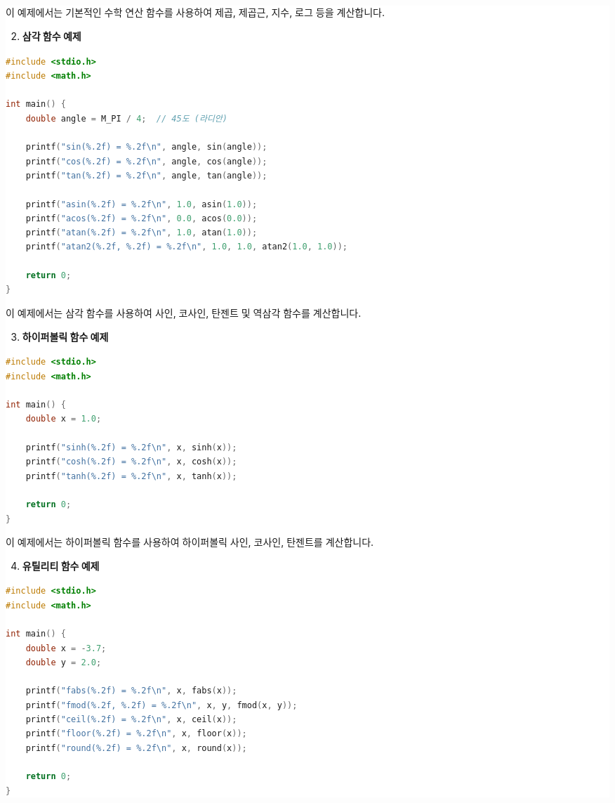 이 예제에서는 기본적인 수학 연산 함수를 사용하여 제곱, 제곱근, 지수, 로그 등을 계산합니다.

2. **삼각 함수 예제**

```c
#include <stdio.h>
#include <math.h>

int main() {
    double angle = M_PI / 4;  // 45도 (라디안)

    printf("sin(%.2f) = %.2f\n", angle, sin(angle));
    printf("cos(%.2f) = %.2f\n", angle, cos(angle));
    printf("tan(%.2f) = %.2f\n", angle, tan(angle));

    printf("asin(%.2f) = %.2f\n", 1.0, asin(1.0));
    printf("acos(%.2f) = %.2f\n", 0.0, acos(0.0));
    printf("atan(%.2f) = %.2f\n", 1.0, atan(1.0));
    printf("atan2(%.2f, %.2f) = %.2f\n", 1.0, 1.0, atan2(1.0, 1.0));

    return 0;
}
```

이 예제에서는 삼각 함수를 사용하여 사인, 코사인, 탄젠트 및 역삼각 함수를 계산합니다.

3. **하이퍼볼릭 함수 예제**

```c
#include <stdio.h>
#include <math.h>

int main() {
    double x = 1.0;

    printf("sinh(%.2f) = %.2f\n", x, sinh(x));
    printf("cosh(%.2f) = %.2f\n", x, cosh(x));
    printf("tanh(%.2f) = %.2f\n", x, tanh(x));

    return 0;
}
```

이 예제에서는 하이퍼볼릭 함수를 사용하여 하이퍼볼릭 사인, 코사인, 탄젠트를 계산합니다.

4. **유틸리티 함수 예제**

```c
#include <stdio.h>
#include <math.h>

int main() {
    double x = -3.7;
    double y = 2.0;

    printf("fabs(%.2f) = %.2f\n", x, fabs(x));
    printf("fmod(%.2f, %.2f) = %.2f\n", x, y, fmod(x, y));
    printf("ceil(%.2f) = %.2f\n", x, ceil(x));
    printf("floor(%.2f) = %.2f\n", x, floor(x));
    printf("round(%.2f) = %.2f\n", x, round(x));

    return 0;
}
```
